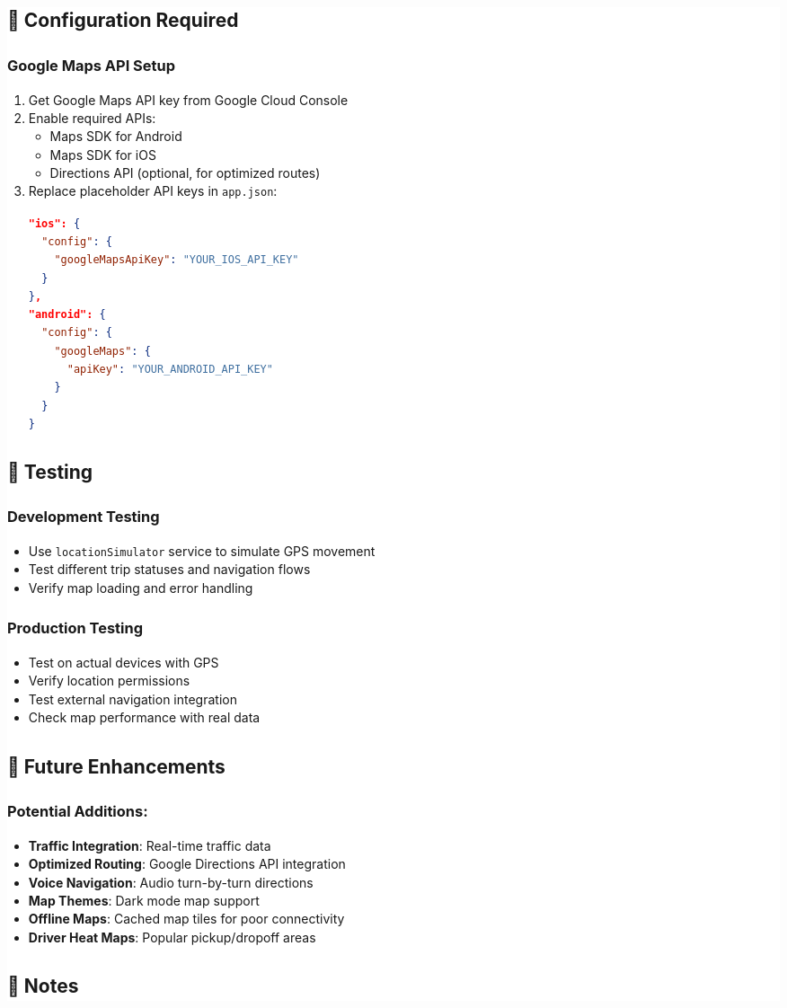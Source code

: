 ## 🔧 Configuration Required

### Google Maps API Setup
1. Get Google Maps API key from Google Cloud Console
2. Enable required APIs:
   - Maps SDK for Android
   - Maps SDK for iOS
   - Directions API (optional, for optimized routes)
3. Replace placeholder API keys in `app.json`:
   ```json
   "ios": {
     "config": {
       "googleMapsApiKey": "YOUR_IOS_API_KEY"
     }
   },
   "android": {
     "config": {
       "googleMaps": {
         "apiKey": "YOUR_ANDROID_API_KEY"
       }
     }
   }
   ```

## 🧪 Testing

### Development Testing
- Use `locationSimulator` service to simulate GPS movement
- Test different trip statuses and navigation flows
- Verify map loading and error handling

### Production Testing
- Test on actual devices with GPS
- Verify location permissions
- Test external navigation integration
- Check map performance with real data

## 🔮 Future Enhancements

### Potential Additions:
- **Traffic Integration**: Real-time traffic data
- **Optimized Routing**: Google Directions API integration
- **Voice Navigation**: Audio turn-by-turn directions
- **Map Themes**: Dark mode map support
- **Offline Maps**: Cached map tiles for poor connectivity
- **Driver Heat Maps**: Popular pickup/dropoff areas

## 📝 Notes
